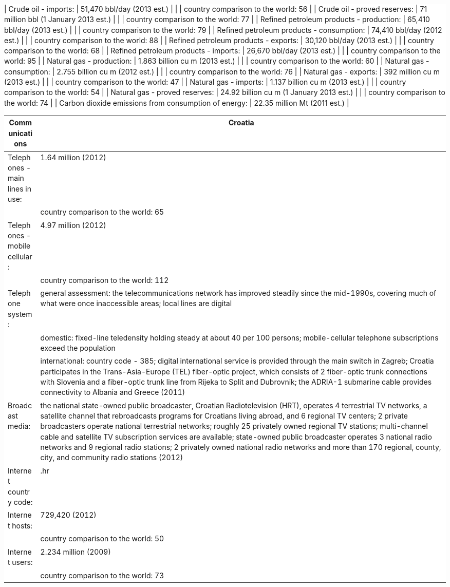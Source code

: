 | Crude oil - imports: | 51,470 bbl/day (2013 est.) |
| | country comparison to the world:   56 |
| Crude oil - proved reserves: | 71 million bbl (1 January 2013 est.) |
| | country comparison to the world:   77 |
| Refined petroleum products - production: | 65,410 bbl/day (2013 est.) |
| | country comparison to the world:   79 |
| Refined petroleum products - consumption: | 74,410 bbl/day (2012 est.) |
| | country comparison to the world:   88 |
| Refined petroleum products - exports: | 30,120 bbl/day (2013 est.) |
| | country comparison to the world:   68 |
| Refined petroleum products - imports: | 26,670 bbl/day (2013 est.) |
| | country comparison to the world:   95 |
| Natural gas - production: | 1.863 billion cu m (2013 est.) |
| | country comparison to the world:   60 |
| Natural gas - consumption: | 2.755 billion cu m (2012 est.) |
| | country comparison to the world:   76 |
| Natural gas - exports: | 392 million cu m (2013 est.) |
| | country comparison to the world:   47 |
| Natural gas - imports: | 1.137 billion cu m (2013 est.) |
| | country comparison to the world:   54 |
| Natural gas - proved reserves: | 24.92 billion cu m (1 January 2013 est.) |
| | country comparison to the world:   74 |
| Carbon dioxide emissions from consumption of energy: | 22.35 million Mt (2011 est.) |

| Communications | Croatia |
| --- | --- |
| Telephones - main lines in use: | 1.64 million (2012) |
| | country comparison to the world:  65 |
| Telephones - mobile cellular: | 4.97 million (2012) |
| | country comparison to the world:   112 |
| Telephone system: | general assessment: the telecommunications network has improved steadily since the mid-1990s, covering much of what were once inaccessible areas; local lines are digital |
| | domestic: fixed-line teledensity holding steady at about 40 per 100 persons; mobile-cellular telephone subscriptions exceed the population |
| | international: country code - 385; digital international service is provided through the main switch in Zagreb; Croatia participates in the Trans-Asia-Europe (TEL) fiber-optic project, which consists of 2 fiber-optic trunk connections with Slovenia and a fiber-optic trunk line from Rijeka to Split and Dubrovnik; the ADRIA-1 submarine cable provides connectivity to Albania and Greece (2011) |
| Broadcast media: | the national state-owned public broadcaster, Croatian Radiotelevision (HRT), operates 4 terrestrial TV networks, a satellite channel that rebroadcasts programs for Croatians living abroad, and 6 regional TV centers; 2 private broadcasters operate national terrestrial networks; roughly 25 privately owned regional TV stations; multi-channel cable and satellite TV subscription services are available; state-owned public broadcaster operates 3 national radio networks and 9 regional radio stations; 2 privately owned national radio networks and more than 170 regional, county, city, and community radio stations (2012) |
| Internet country code: | .hr |
| Internet hosts: | 729,420 (2012) |
| | country comparison to the world:   50 |
| Internet users: | 2.234 million (2009) |
| | country comparison to the world:   73 |